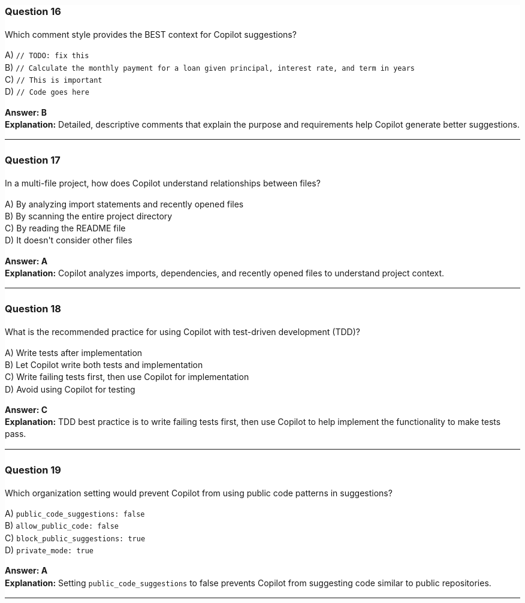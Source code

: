 
### Question 16
Which comment style provides the BEST context for Copilot suggestions?

A) `// TODO: fix this`  
B) `// Calculate the monthly payment for a loan given principal, interest rate, and term in years`  
C) `// This is important`  
D) `// Code goes here`  

**Answer: B**  
**Explanation:** Detailed, descriptive comments that explain the purpose and requirements help Copilot generate better suggestions.

---

### Question 17
In a multi-file project, how does Copilot understand relationships between files?

A) By analyzing import statements and recently opened files  
B) By scanning the entire project directory  
C) By reading the README file  
D) It doesn't consider other files  

**Answer: A**  
**Explanation:** Copilot analyzes imports, dependencies, and recently opened files to understand project context.

---

### Question 18
What is the recommended practice for using Copilot with test-driven development (TDD)?

A) Write tests after implementation  
B) Let Copilot write both tests and implementation  
C) Write failing tests first, then use Copilot for implementation  
D) Avoid using Copilot for testing  

**Answer: C**  
**Explanation:** TDD best practice is to write failing tests first, then use Copilot to help implement the functionality to make tests pass.

---

### Question 19
Which organization setting would prevent Copilot from using public code patterns in suggestions?

A) `public_code_suggestions: false`  
B) `allow_public_code: false`  
C) `block_public_suggestions: true`  
D) `private_mode: true`  

**Answer: A**  
**Explanation:** Setting `public_code_suggestions` to false prevents Copilot from suggesting code similar to public repositories.

---